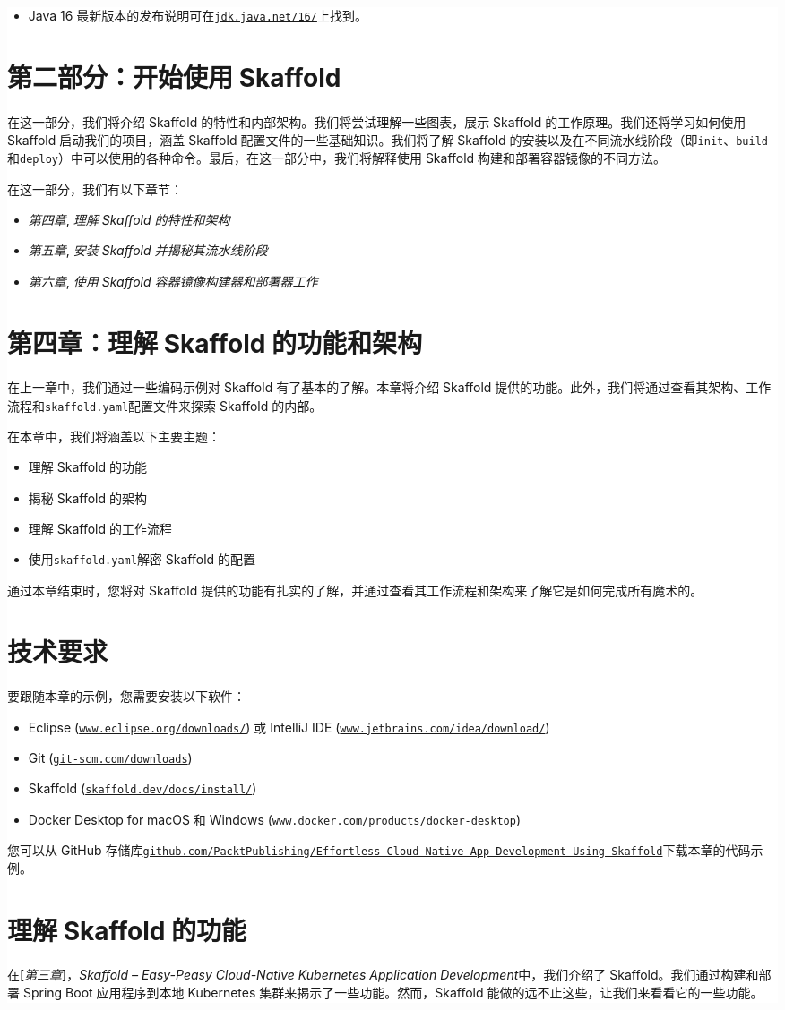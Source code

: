 +   Java 16 最新版本的发布说明可在[`jdk.java.net/16/`](https://jdk.java.net/16/)上找到。


# 第二部分：开始使用 Skaffold

在这一部分，我们将介绍 Skaffold 的特性和内部架构。我们将尝试理解一些图表，展示 Skaffold 的工作原理。我们还将学习如何使用 Skaffold 启动我们的项目，涵盖 Skaffold 配置文件的一些基础知识。我们将了解 Skaffold 的安装以及在不同流水线阶段（即`init`、`build`和`deploy`）中可以使用的各种命令。最后，在这一部分中，我们将解释使用 Skaffold 构建和部署容器镜像的不同方法。

在这一部分，我们有以下章节：

+   *第四章*, *理解 Skaffold 的特性和架构*

+   *第五章*, *安装 Skaffold 并揭秘其流水线阶段*

+   *第六章*, *使用 Skaffold 容器镜像构建器和部署器工作*


# 第四章：理解 Skaffold 的功能和架构

在上一章中，我们通过一些编码示例对 Skaffold 有了基本的了解。本章将介绍 Skaffold 提供的功能。此外，我们将通过查看其架构、工作流程和`skaffold.yaml`配置文件来探索 Skaffold 的内部。

在本章中，我们将涵盖以下主要主题：

+   理解 Skaffold 的功能

+   揭秘 Skaffold 的架构

+   理解 Skaffold 的工作流程

+   使用`skaffold.yaml`解密 Skaffold 的配置

通过本章结束时，您将对 Skaffold 提供的功能有扎实的了解，并通过查看其工作流程和架构来了解它是如何完成所有魔术的。

# 技术要求

要跟随本章的示例，您需要安装以下软件：

+   Eclipse ([`www.eclipse.org/downloads/`](https://www.eclipse.org/downloads/)) 或 IntelliJ IDE ([`www.jetbrains.com/idea/download/`](https://www.jetbrains.com/idea/download/))

+   Git ([`git-scm.com/downloads`](https://git-scm.com/downloads))

+   Skaffold ([`skaffold.dev/docs/install/`](https://skaffold.dev/docs/install/))

+   Docker Desktop for macOS 和 Windows ([`www.docker.com/products/docker-desktop`](https://www.docker.com/products/docker-desktop))

您可以从 GitHub 存储库[`github.com/PacktPublishing/Effortless-Cloud-Native-App-Development-Using-Skaffold`](https://github.com/PacktPublishing/Effortless-Cloud-Native-App-Development-Using-Skaffold)下载本章的代码示例。

# 理解 Skaffold 的功能

在[*第三章*]，*Skaffold – Easy-Peasy Cloud-Native Kubernetes Application Development*中，我们介绍了 Skaffold。我们通过构建和部署 Spring Boot 应用程序到本地 Kubernetes 集群来揭示了一些功能。然而，Skaffold 能做的远不止这些，让我们来看看它的一些功能。
